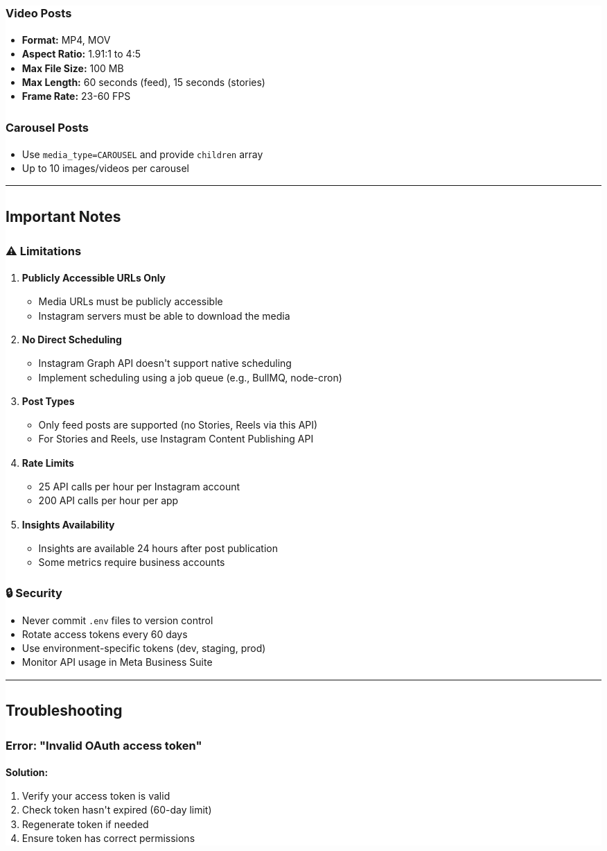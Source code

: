 ### Video Posts
- **Format:** MP4, MOV
- **Aspect Ratio:** 1.91:1 to 4:5
- **Max File Size:** 100 MB
- **Max Length:** 60 seconds (feed), 15 seconds (stories)
- **Frame Rate:** 23-60 FPS

### Carousel Posts
- Use `media_type=CAROUSEL` and provide `children` array
- Up to 10 images/videos per carousel

---

## Important Notes

### ⚠️ Limitations

1. **Publicly Accessible URLs Only**
   - Media URLs must be publicly accessible
   - Instagram servers must be able to download the media

2. **No Direct Scheduling**
   - Instagram Graph API doesn't support native scheduling
   - Implement scheduling using a job queue (e.g., BullMQ, node-cron)

3. **Post Types**
   - Only feed posts are supported (no Stories, Reels via this API)
   - For Stories and Reels, use Instagram Content Publishing API

4. **Rate Limits**
   - 25 API calls per hour per Instagram account
   - 200 API calls per hour per app

5. **Insights Availability**
   - Insights are available 24 hours after post publication
   - Some metrics require business accounts

### 🔒 Security

- Never commit `.env` files to version control
- Rotate access tokens every 60 days
- Use environment-specific tokens (dev, staging, prod)
- Monitor API usage in Meta Business Suite

---

## Troubleshooting

### Error: "Invalid OAuth access token"

**Solution:**
1. Verify your access token is valid
2. Check token hasn't expired (60-day limit)
3. Regenerate token if needed
4. Ensure token has correct permissions
